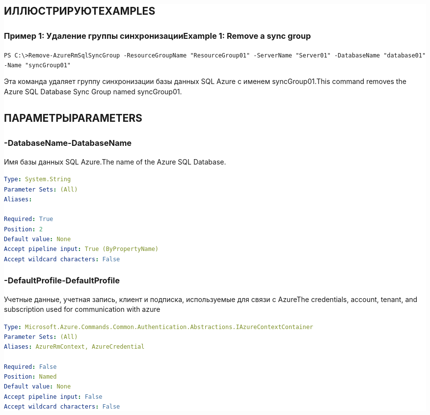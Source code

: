 ## <span data-ttu-id="838c9-107">ИЛЛЮСТРИРУЮТ</span><span class="sxs-lookup"><span data-stu-id="838c9-107">EXAMPLES</span></span>

### <span data-ttu-id="838c9-108">Пример 1: Удаление группы синхронизации</span><span class="sxs-lookup"><span data-stu-id="838c9-108">Example 1: Remove a sync group</span></span>
```
PS C:\>Remove-AzureRmSqlSyncGroup -ResourceGroupName "ResourceGroup01" -ServerName "Server01" -DatabaseName "database01" -Name "syncGroup01"
```

<span data-ttu-id="838c9-109">Эта команда удаляет группу синхронизации базы данных SQL Azure с именем syncGroup01.</span><span class="sxs-lookup"><span data-stu-id="838c9-109">This command removes the Azure SQL Database Sync Group named syncGroup01.</span></span>

## <span data-ttu-id="838c9-110">ПАРАМЕТРЫ</span><span class="sxs-lookup"><span data-stu-id="838c9-110">PARAMETERS</span></span>

### <span data-ttu-id="838c9-111">-DatabaseName</span><span class="sxs-lookup"><span data-stu-id="838c9-111">-DatabaseName</span></span>
<span data-ttu-id="838c9-112">Имя базы данных SQL Azure.</span><span class="sxs-lookup"><span data-stu-id="838c9-112">The name of the Azure SQL Database.</span></span>

```yaml
Type: System.String
Parameter Sets: (All)
Aliases:

Required: True
Position: 2
Default value: None
Accept pipeline input: True (ByPropertyName)
Accept wildcard characters: False
```

### <span data-ttu-id="838c9-113">-DefaultProfile</span><span class="sxs-lookup"><span data-stu-id="838c9-113">-DefaultProfile</span></span>
<span data-ttu-id="838c9-114">Учетные данные, учетная запись, клиент и подписка, используемые для связи с Azure</span><span class="sxs-lookup"><span data-stu-id="838c9-114">The credentials, account, tenant, and subscription used for communication with azure</span></span>

```yaml
Type: Microsoft.Azure.Commands.Common.Authentication.Abstractions.IAzureContextContainer
Parameter Sets: (All)
Aliases: AzureRmContext, AzureCredential

Required: False
Position: Named
Default value: None
Accept pipeline input: False
Accept wildcard characters: False
```
